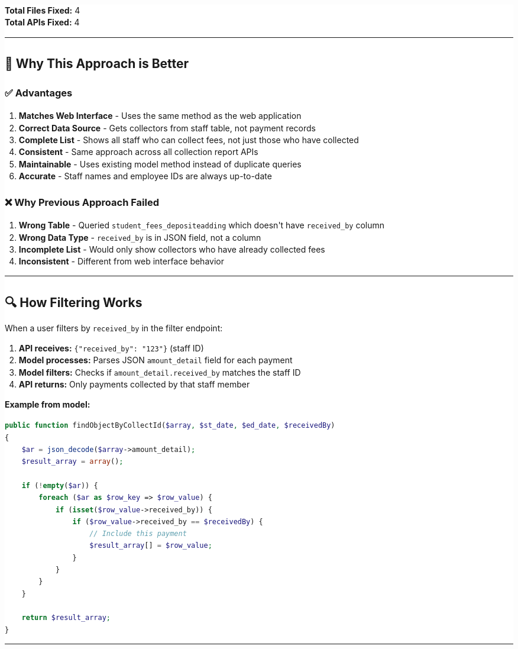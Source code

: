 **Total Files Fixed:** 4  
**Total APIs Fixed:** 4

---

## 🎯 Why This Approach is Better

### ✅ Advantages

1. **Matches Web Interface** - Uses the same method as the web application
2. **Correct Data Source** - Gets collectors from staff table, not payment records
3. **Complete List** - Shows all staff who can collect fees, not just those who have collected
4. **Consistent** - Same approach across all collection report APIs
5. **Maintainable** - Uses existing model method instead of duplicate queries
6. **Accurate** - Staff names and employee IDs are always up-to-date

### ❌ Why Previous Approach Failed

1. **Wrong Table** - Queried `student_fees_depositeadding` which doesn't have `received_by` column
2. **Wrong Data Type** - `received_by` is in JSON field, not a column
3. **Incomplete List** - Would only show collectors who have already collected fees
4. **Inconsistent** - Different from web interface behavior

---

## 🔍 How Filtering Works

When a user filters by `received_by` in the filter endpoint:

1. **API receives:** `{"received_by": "123"}` (staff ID)
2. **Model processes:** Parses JSON `amount_detail` field for each payment
3. **Model filters:** Checks if `amount_detail.received_by` matches the staff ID
4. **API returns:** Only payments collected by that staff member

**Example from model:**
```php
public function findObjectByCollectId($array, $st_date, $ed_date, $receivedBy)
{
    $ar = json_decode($array->amount_detail);
    $result_array = array();
    
    if (!empty($ar)) {
        foreach ($ar as $row_key => $row_value) {
            if (isset($row_value->received_by)) {
                if ($row_value->received_by == $receivedBy) {
                    // Include this payment
                    $result_array[] = $row_value;
                }
            }
        }
    }
    
    return $result_array;
}
```

---